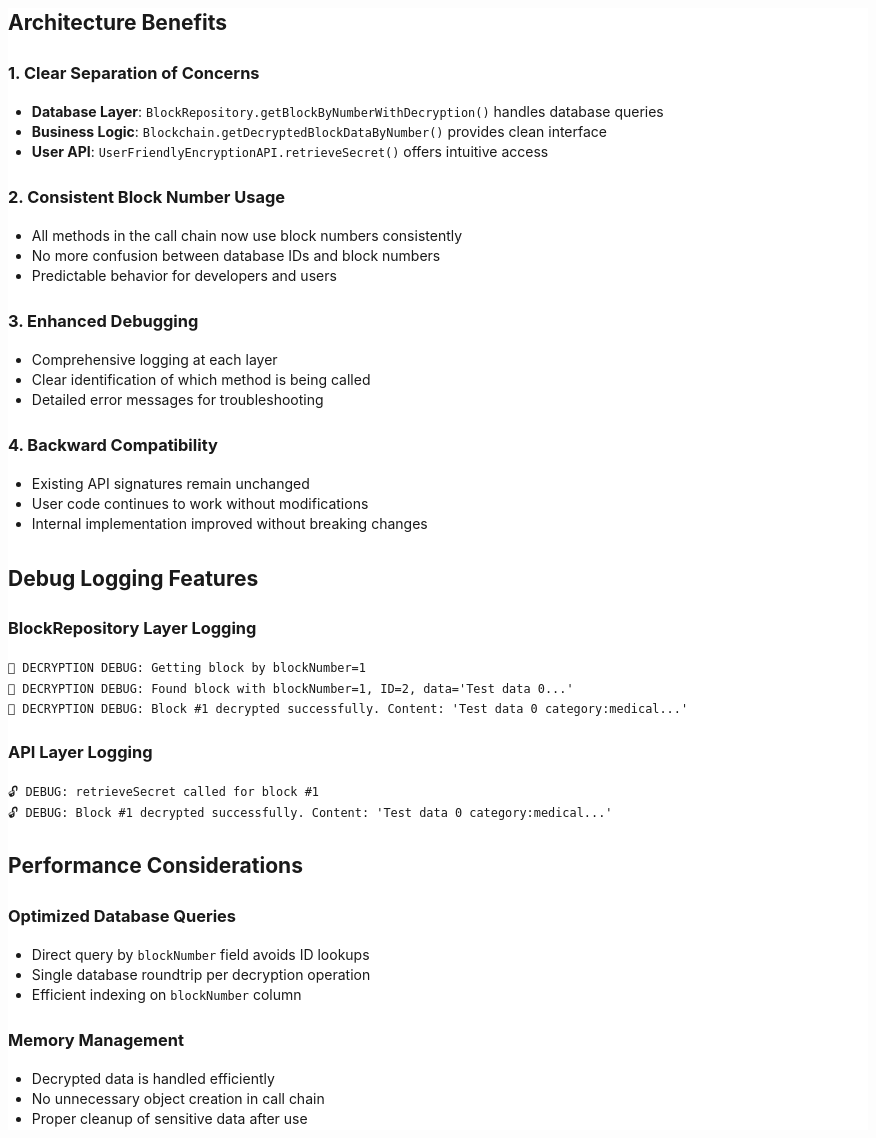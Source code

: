 ## Architecture Benefits

### 1. Clear Separation of Concerns
- **Database Layer**: `BlockRepository.getBlockByNumberWithDecryption()` handles database queries
- **Business Logic**: `Blockchain.getDecryptedBlockDataByNumber()` provides clean interface
- **User API**: `UserFriendlyEncryptionAPI.retrieveSecret()` offers intuitive access

### 2. Consistent Block Number Usage
- All methods in the call chain now use block numbers consistently
- No more confusion between database IDs and block numbers
- Predictable behavior for developers and users

### 3. Enhanced Debugging
- Comprehensive logging at each layer
- Clear identification of which method is being called
- Detailed error messages for troubleshooting

### 4. Backward Compatibility
- Existing API signatures remain unchanged
- User code continues to work without modifications
- Internal implementation improved without breaking changes

## Debug Logging Features

### BlockRepository Layer Logging
```
🔧 DECRYPTION DEBUG: Getting block by blockNumber=1
🔧 DECRYPTION DEBUG: Found block with blockNumber=1, ID=2, data='Test data 0...'
🔧 DECRYPTION DEBUG: Block #1 decrypted successfully. Content: 'Test data 0 category:medical...'
```

### API Layer Logging
```
🔓 DEBUG: retrieveSecret called for block #1
🔓 DEBUG: Block #1 decrypted successfully. Content: 'Test data 0 category:medical...'
```

## Performance Considerations

### Optimized Database Queries
- Direct query by `blockNumber` field avoids ID lookups
- Single database roundtrip per decryption operation
- Efficient indexing on `blockNumber` column

### Memory Management
- Decrypted data is handled efficiently
- No unnecessary object creation in call chain
- Proper cleanup of sensitive data after use
